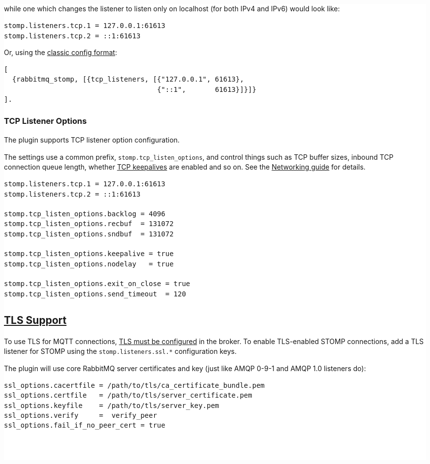 while one which changes the listener to listen only on localhost (for
both IPv4 and IPv6) would look like:

<pre class="lang-ini">
stomp.listeners.tcp.1 = 127.0.0.1:61613
stomp.listeners.tcp.2 = ::1:61613
</pre>

Or, using the [classic config format](/configure.html#erlang-term-config-file):

<pre class="lang-erlang">
[
  {rabbitmq_stomp, [{tcp_listeners, [{"127.0.0.1", 61613},
                                     {"::1",       61613}]}]}
].
</pre>

### TCP Listener Options

The plugin supports TCP listener option configuration.

The settings use a common prefix, `stomp.tcp_listen_options`, and control
things such as TCP buffer sizes, inbound TCP connection queue length, whether [TCP keepalives](/heartbeats.html#tcp-keepalives)
are enabled and so on. See the [Networking guide](/networking.html) for details.

<pre class="lang-ini">
stomp.listeners.tcp.1 = 127.0.0.1:61613
stomp.listeners.tcp.2 = ::1:61613

stomp.tcp_listen_options.backlog = 4096
stomp.tcp_listen_options.recbuf  = 131072
stomp.tcp_listen_options.sndbuf  = 131072

stomp.tcp_listen_options.keepalive = true
stomp.tcp_listen_options.nodelay   = true

stomp.tcp_listen_options.exit_on_close = true
stomp.tcp_listen_options.send_timeout  = 120
</pre>

## <a id="tls" class="anchor" href="#tls">TLS Support</a>

To use TLS for MQTT connections, [TLS must be configured](/ssl.html) in the broker. To enable
TLS-enabled STOMP connections, add a TLS listener for STOMP using the `stomp.listeners.ssl.*` configuration keys.

The plugin will use core RabbitMQ server
certificates and key (just like AMQP 0-9-1 and AMQP 1.0 listeners do):

<pre class="lang-ini">
ssl_options.cacertfile = /path/to/tls/ca_certificate_bundle.pem
ssl_options.certfile   = /path/to/tls/server_certificate.pem
ssl_options.keyfile    = /path/to/tls/server_key.pem
ssl_options.verify     =  verify_peer
ssl_options.fail_if_no_peer_cert = true
